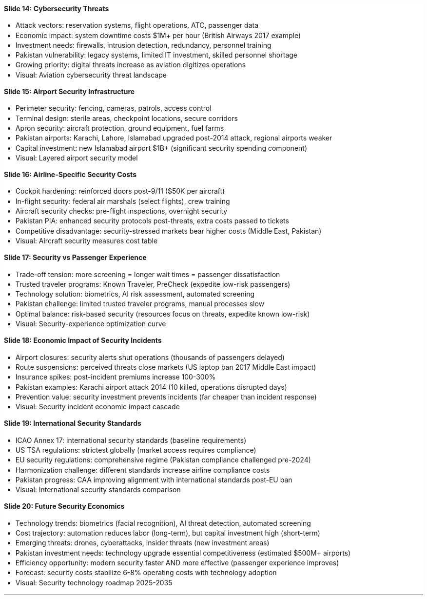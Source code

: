 **Slide 14: Cybersecurity Threats**
- Attack vectors: reservation systems, flight operations, ATC, passenger data
- Economic impact: system downtime costs $1M+ per hour (British Airways 2017 example)
- Investment needs: firewalls, intrusion detection, redundancy, personnel training
- Pakistan vulnerability: legacy systems, limited IT investment, skilled personnel shortage
- Growing priority: digital threats increase as aviation digitizes operations
- Visual: Aviation cybersecurity threat landscape

**Slide 15: Airport Security Infrastructure**
- Perimeter security: fencing, cameras, patrols, access control
- Terminal design: sterile areas, checkpoint locations, secure corridors
- Apron security: aircraft protection, ground equipment, fuel farms
- Pakistan airports: Karachi, Lahore, Islamabad upgraded post-2014 attack, regional airports weaker
- Capital investment: new Islamabad airport $1B+ (significant security spending component)
- Visual: Layered airport security model

**Slide 16: Airline-Specific Security Costs**
- Cockpit hardening: reinforced doors post-9/11 ($50K per aircraft)
- In-flight security: federal air marshals (select flights), crew training
- Aircraft security checks: pre-flight inspections, overnight security
- Pakistan PIA: enhanced security protocols post-threats, extra costs passed to tickets
- Competitive disadvantage: security-stressed markets bear higher costs (Middle East, Pakistan)
- Visual: Aircraft security measures cost table

**Slide 17: Security vs Passenger Experience**
- Trade-off tension: more screening = longer wait times = passenger dissatisfaction
- Trusted traveler programs: Known Traveler, PreCheck (expedite low-risk passengers)
- Technology solution: biometrics, AI risk assessment, automated screening
- Pakistan challenge: limited trusted traveler programs, manual processes slow
- Optimal balance: risk-based security (resources focus on threats, expedite known low-risk)
- Visual: Security-experience optimization curve

**Slide 18: Economic Impact of Security Incidents**
- Airport closures: security alerts shut operations (thousands of passengers delayed)
- Route suspensions: perceived threats close markets (US laptop ban 2017 Middle East impact)
- Insurance spikes: post-incident premiums increase 100-300%
- Pakistan examples: Karachi airport attack 2014 (10 killed, operations disrupted days)
- Prevention value: security investment prevents incidents (far cheaper than incident response)
- Visual: Security incident economic impact cascade

**Slide 19: International Security Standards**
- ICAO Annex 17: international security standards (baseline requirements)
- US TSA regulations: strictest globally (market access requires compliance)
- EU security regulations: comprehensive regime (Pakistan compliance challenged pre-2024)
- Harmonization challenge: different standards increase airline compliance costs
- Pakistan progress: CAA improving alignment with international standards post-EU ban
- Visual: International security standards comparison

**Slide 20: Future Security Economics**
- Technology trends: biometrics (facial recognition), AI threat detection, automated screening
- Cost trajectory: automation reduces labor (long-term), but capital investment high (short-term)
- Emerging threats: drones, cyberattacks, insider threats (new investment areas)
- Pakistan investment needs: technology upgrade essential competitiveness (estimated $500M+ airports)
- Efficiency opportunity: modern security faster AND more effective (passenger experience improves)
- Forecast: security costs stabilize 6-8% operating costs with technology adoption
- Visual: Security technology roadmap 2025-2035

---